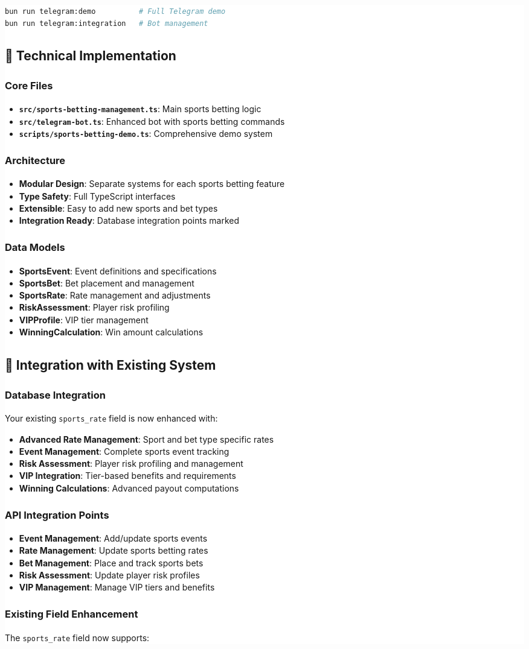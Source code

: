 ```bash
bun run telegram:demo          # Full Telegram demo
bun run telegram:integration   # Bot management
```

## 🔧 **Technical Implementation**

### **Core Files**

- **`src/sports-betting-management.ts`**: Main sports betting logic
- **`src/telegram-bot.ts`**: Enhanced bot with sports betting commands
- **`scripts/sports-betting-demo.ts`**: Comprehensive demo system

### **Architecture**

- **Modular Design**: Separate systems for each sports betting feature
- **Type Safety**: Full TypeScript interfaces
- **Extensible**: Easy to add new sports and bet types
- **Integration Ready**: Database integration points marked

### **Data Models**

- **SportsEvent**: Event definitions and specifications
- **SportsBet**: Bet placement and management
- **SportsRate**: Rate management and adjustments
- **RiskAssessment**: Player risk profiling
- **VIPProfile**: VIP tier management
- **WinningCalculation**: Win amount calculations

## 🔄 **Integration with Existing System**

### **Database Integration**

Your existing `sports_rate` field is now enhanced with:

- **Advanced Rate Management**: Sport and bet type specific rates
- **Event Management**: Complete sports event tracking
- **Risk Assessment**: Player risk profiling and management
- **VIP Integration**: Tier-based benefits and requirements
- **Winning Calculations**: Advanced payout computations

### **API Integration Points**

- **Event Management**: Add/update sports events
- **Rate Management**: Update sports betting rates
- **Bet Management**: Place and track sports bets
- **Risk Assessment**: Update player risk profiles
- **VIP Management**: Manage VIP tiers and benefits

### **Existing Field Enhancement**

The `sports_rate` field now supports:
